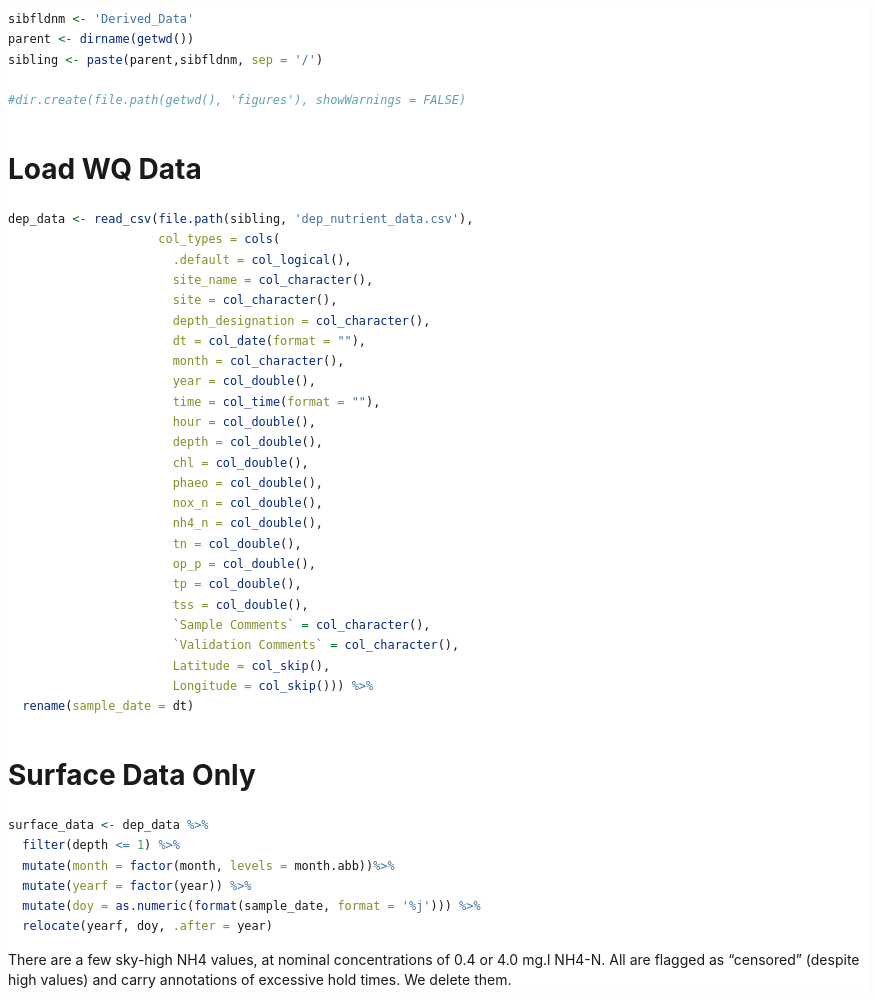 ``` r
sibfldnm <- 'Derived_Data'
parent <- dirname(getwd())
sibling <- paste(parent,sibfldnm, sep = '/')

#dir.create(file.path(getwd(), 'figures'), showWarnings = FALSE)
```

# Load WQ Data

``` r
dep_data <- read_csv(file.path(sibling, 'dep_nutrient_data.csv'),
                     col_types = cols(
                       .default = col_logical(),
                       site_name = col_character(),
                       site = col_character(),
                       depth_designation = col_character(),
                       dt = col_date(format = ""),
                       month = col_character(),
                       year = col_double(),
                       time = col_time(format = ""),
                       hour = col_double(),
                       depth = col_double(),
                       chl = col_double(),
                       phaeo = col_double(),
                       nox_n = col_double(),
                       nh4_n = col_double(),
                       tn = col_double(),
                       op_p = col_double(),
                       tp = col_double(),
                       tss = col_double(),
                       `Sample Comments` = col_character(),
                       `Validation Comments` = col_character(),
                       Latitude = col_skip(),
                       Longitude = col_skip())) %>%
  rename(sample_date = dt)
```

# Surface Data Only

``` r
surface_data <- dep_data %>%
  filter(depth <= 1) %>%
  mutate(month = factor(month, levels = month.abb))%>%
  mutate(yearf = factor(year)) %>%
  mutate(doy = as.numeric(format(sample_date, format = '%j'))) %>%
  relocate(yearf, doy, .after = year)
```

There are a few sky-high NH4 values, at nominal concentrations of 0.4 or
4.0 mg.l NH4-N. All are flagged as “censored” (despite high values) and
carry annotations of excessive hold times. We delete them.
